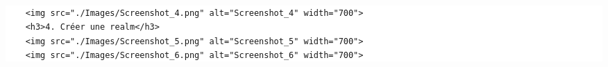         <img src="./Images/Screenshot_4.png" alt="Screenshot_4" width="700">
        <h3>4. Créer une realm</h3>
        <img src="./Images/Screenshot_5.png" alt="Screenshot_5" width="700">
        <img src="./Images/Screenshot_6.png" alt="Screenshot_6" width="700">